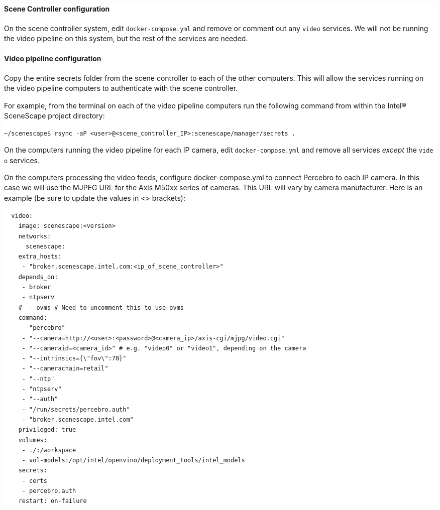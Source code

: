 #### Scene Controller configuration

On the scene controller system, edit `docker-compose.yml` and remove or comment out any `video` services. We will not be running the video pipeline on this system, but the rest of the services are needed.

#### Video pipeline configuration

Copy the entire secrets folder from the scene controller to each of the other computers. This will allow the services running on the video pipeline computers to authenticate with the scene controller.

For example, from the terminal on each of the video pipeline computers run the following command from within the Intel® SceneScape project directory:

```
~/scenescape$ rsync -aP <user>@<scene_controller_IP>:scenescape/manager/secrets .
```

On the computers running the video pipeline for each IP camera, edit `docker-compose.yml` and remove all services _except_ the `video` services.

On the computers processing the video feeds, configure docker-compose.yml to connect Percebro to each IP camera. In this case we will use the MJPEG URL for the Axis M50xx series of cameras. This URL will vary by camera manufacturer. Here is an example (be sure to update the values in <> brackets):

```
  video:
    image: scenescape:<version>
    networks:
      scenescape:
    extra_hosts:
     - "broker.scenescape.intel.com:<ip_of_scene_controller>"
    depends_on:
     - broker
     - ntpserv
    #  - ovms # Need to uncomment this to use ovms
    command:
     - "percebro"
     - "--camera=http://<user>:<password>@<camera_ip>/axis-cgi/mjpg/video.cgi"
     - "--cameraid=<camera_id>" # e.g. "video0" or "video1", depending on the camera
     - "--intrinsics={\"fov\":70}"
     - "--camerachain=retail"
     - "--ntp"
     - "ntpserv"
     - "--auth"
     - "/run/secrets/percebro.auth"
     - "broker.scenescape.intel.com"
    privileged: true
    volumes:
     - ./:/workspace
     - vol-models:/opt/intel/openvino/deployment_tools/intel_models
    secrets:
     - certs
     - percebro.auth
    restart: on-failure
```
